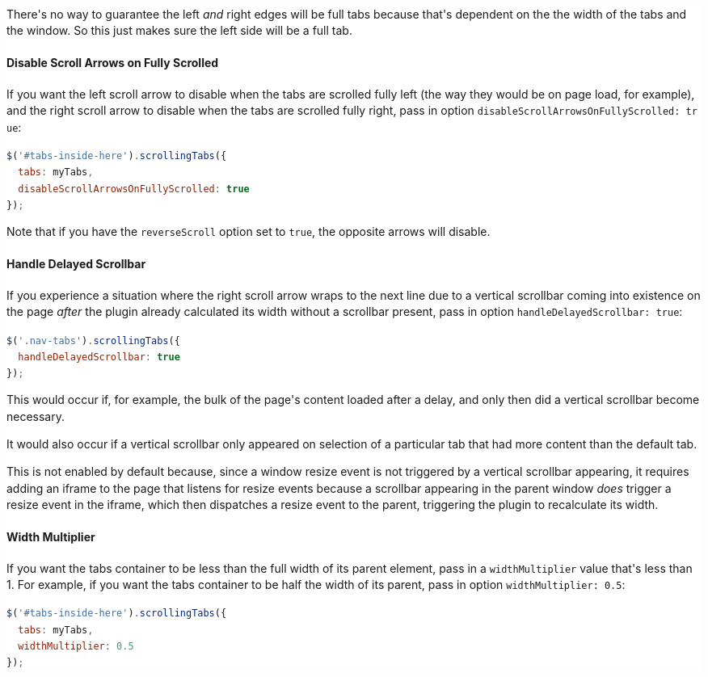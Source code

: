 There's no way to guarantee the left *and* right edges will be full tabs because that's dependent on the the width of the tabs and the window. So this just makes sure the left side will be a full tab.


#### <a id="disableScrollArrowsOnFullyScrolled"></a>Disable Scroll Arrows on Fully Scrolled

If you want the left scroll arrow to disable when the tabs are scrolled fully left (the way they would be on page load, for example), and the right scroll arrow to disable when the tabs are scrolled fully right, pass in option `disableScrollArrowsOnFullyScrolled: true`:

```javascript
$('#tabs-inside-here').scrollingTabs({
  tabs: myTabs,
  disableScrollArrowsOnFullyScrolled: true  
});
```

Note that if you have the `reverseScroll` option set to `true`, the opposite arrows will disable.


#### <a id="handleDelayedScrollbar"></a>Handle Delayed Scrollbar

If you experience a situation where the right scroll arrow wraps to the next line due to a vertical scrollbar coming into existence on the page *after* the plugin already calculated its width without a scrollbar present, pass in option `handleDelayedScrollbar: true`:

```javascript
$('.nav-tabs').scrollingTabs({
  handleDelayedScrollbar: true  
});
```

This would occur if, for example, the bulk of the page's content loaded after a delay, and only then did a vertical scrollbar become necessary.

It would also occur if a vertical scrollbar only appeared on selection of a particular tab that had more content than the default tab.

This is not enabled by default because, since a window resize event is not triggered by a vertical scrollbar appearing, it requires adding an iframe to the page that listens for resize events because a scrollbar appearing in the parent window *does* trigger a resize event in the iframe, which then dispatches a resize event to the parent, triggering the plugin to recalculate its width.


#### <a id="widthMultiplier"></a>Width Multiplier

If you want the tabs container to be less than the full width of its parent element, pass in a `widthMultiplier` value that's less than 1. For example, if you want the tabs container to be half the width of its parent, pass in option `widthMultiplier: 0.5`:

```javascript
$('#tabs-inside-here').scrollingTabs({
  tabs: myTabs,
  widthMultiplier: 0.5  
});
```
